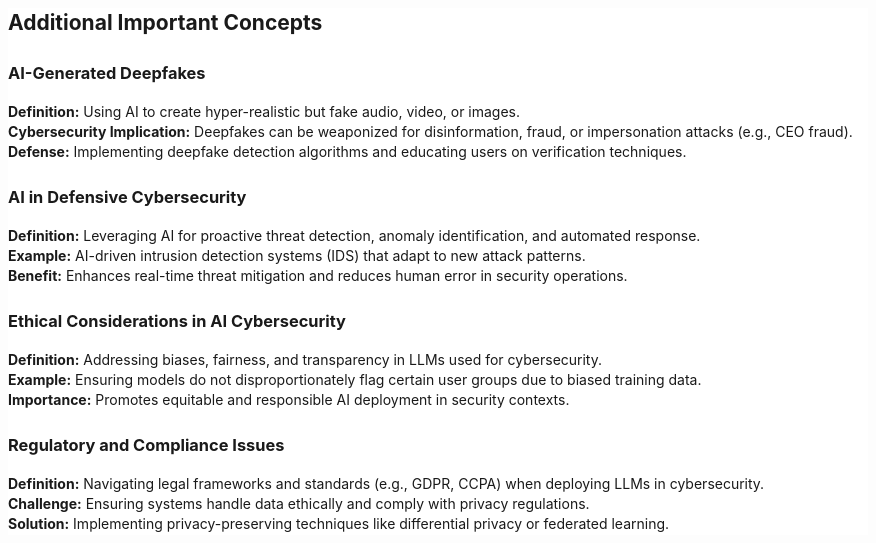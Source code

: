 
## Additional Important Concepts

### AI-Generated Deepfakes
**Definition:** Using AI to create hyper-realistic but fake audio, video, or images.  
**Cybersecurity Implication:** Deepfakes can be weaponized for disinformation, fraud, or impersonation attacks (e.g., CEO fraud).  
**Defense:** Implementing deepfake detection algorithms and educating users on verification techniques.

### AI in Defensive Cybersecurity
**Definition:** Leveraging AI for proactive threat detection, anomaly identification, and automated response.  
**Example:** AI-driven intrusion detection systems (IDS) that adapt to new attack patterns.  
**Benefit:** Enhances real-time threat mitigation and reduces human error in security operations.

### Ethical Considerations in AI Cybersecurity
**Definition:** Addressing biases, fairness, and transparency in LLMs used for cybersecurity.  
**Example:** Ensuring models do not disproportionately flag certain user groups due to biased training data.  
**Importance:** Promotes equitable and responsible AI deployment in security contexts.

### Regulatory and Compliance Issues
**Definition:** Navigating legal frameworks and standards (e.g., GDPR, CCPA) when deploying LLMs in cybersecurity.  
**Challenge:** Ensuring systems handle data ethically and comply with privacy regulations.  
**Solution:** Implementing privacy-preserving techniques like differential privacy or federated learning.